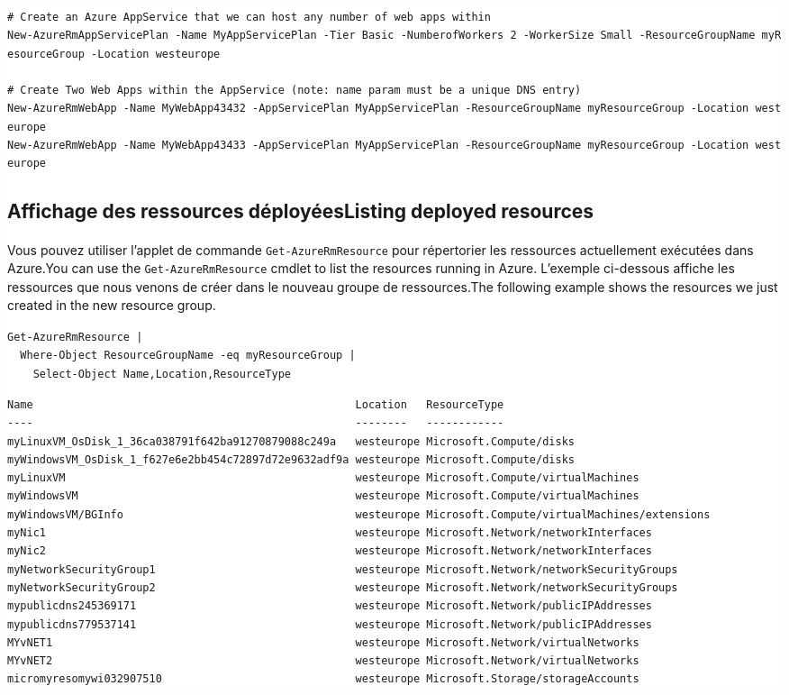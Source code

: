 ```powershell-interactive
# Create an Azure AppService that we can host any number of web apps within
New-AzureRmAppServicePlan -Name MyAppServicePlan -Tier Basic -NumberofWorkers 2 -WorkerSize Small -ResourceGroupName myResourceGroup -Location westeurope

# Create Two Web Apps within the AppService (note: name param must be a unique DNS entry)
New-AzureRmWebApp -Name MyWebApp43432 -AppServicePlan MyAppServicePlan -ResourceGroupName myResourceGroup -Location westeurope
New-AzureRmWebApp -Name MyWebApp43433 -AppServicePlan MyAppServicePlan -ResourceGroupName myResourceGroup -Location westeurope
```

## <a name="listing-deployed-resources"></a><span data-ttu-id="5adf1-178">Affichage des ressources déployées</span><span class="sxs-lookup"><span data-stu-id="5adf1-178">Listing deployed resources</span></span>

<span data-ttu-id="5adf1-179">Vous pouvez utiliser l’applet de commande `Get-AzureRmResource` pour répertorier les ressources actuellement exécutées dans Azure.</span><span class="sxs-lookup"><span data-stu-id="5adf1-179">You can use the `Get-AzureRmResource` cmdlet to list the resources running in Azure.</span></span> <span data-ttu-id="5adf1-180">L’exemple ci-dessous affiche les ressources que nous venons de créer dans le nouveau groupe de ressources.</span><span class="sxs-lookup"><span data-stu-id="5adf1-180">The following example shows the resources we just created in the new resource group.</span></span>

```powershell-interactive
Get-AzureRmResource |
  Where-Object ResourceGroupName -eq myResourceGroup |
    Select-Object Name,Location,ResourceType
```

```Output
Name                                                  Location   ResourceType
----                                                  --------   ------------
myLinuxVM_OsDisk_1_36ca038791f642ba91270879088c249a   westeurope Microsoft.Compute/disks
myWindowsVM_OsDisk_1_f627e6e2bb454c72897d72e9632adf9a westeurope Microsoft.Compute/disks
myLinuxVM                                             westeurope Microsoft.Compute/virtualMachines
myWindowsVM                                           westeurope Microsoft.Compute/virtualMachines
myWindowsVM/BGInfo                                    westeurope Microsoft.Compute/virtualMachines/extensions
myNic1                                                westeurope Microsoft.Network/networkInterfaces
myNic2                                                westeurope Microsoft.Network/networkInterfaces
myNetworkSecurityGroup1                               westeurope Microsoft.Network/networkSecurityGroups
myNetworkSecurityGroup2                               westeurope Microsoft.Network/networkSecurityGroups
mypublicdns245369171                                  westeurope Microsoft.Network/publicIPAddresses
mypublicdns779537141                                  westeurope Microsoft.Network/publicIPAddresses
MYvNET1                                               westeurope Microsoft.Network/virtualNetworks
MYvNET2                                               westeurope Microsoft.Network/virtualNetworks
micromyresomywi032907510                              westeurope Microsoft.Storage/storageAccounts
```
